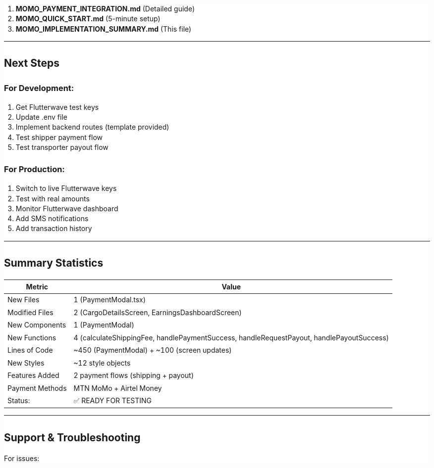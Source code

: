 1. **MOMO_PAYMENT_INTEGRATION.md** (Detailed guide)
2. **MOMO_QUICK_START.md** (5-minute setup)
3. **MOMO_IMPLEMENTATION_SUMMARY.md** (This file)

---

## Next Steps

### For Development:

1. Get Flutterwave test keys
2. Update .env file
3. Implement backend routes (template provided)
4. Test shipper payment flow
5. Test transporter payout flow

### For Production:

1. Switch to live Flutterwave keys
2. Test with real amounts
3. Monitor Flutterwave dashboard
4. Add SMS notifications
5. Add transaction history

---

## Summary Statistics

| Metric          | Value                                                                                    |
| --------------- | ---------------------------------------------------------------------------------------- |
| New Files       | 1 (PaymentModal.tsx)                                                                     |
| Modified Files  | 2 (CargoDetailsScreen, EarningsDashboardScreen)                                          |
| New Components  | 1 (PaymentModal)                                                                         |
| New Functions   | 4 (calculateShippingFee, handlePaymentSuccess, handleRequestPayout, handlePayoutSuccess) |
| Lines of Code   | ~450 (PaymentModal) + ~100 (screen updates)                                              |
| New Styles      | ~12 style objects                                                                        |
| Features Added  | 2 payment flows (shipping + payout)                                                      |
| Payment Methods | MTN MoMo + Airtel Money                                                                  |
| Status:         | ✅ READY FOR TESTING                                                                     |

---

## Support & Troubleshooting

For issues:
